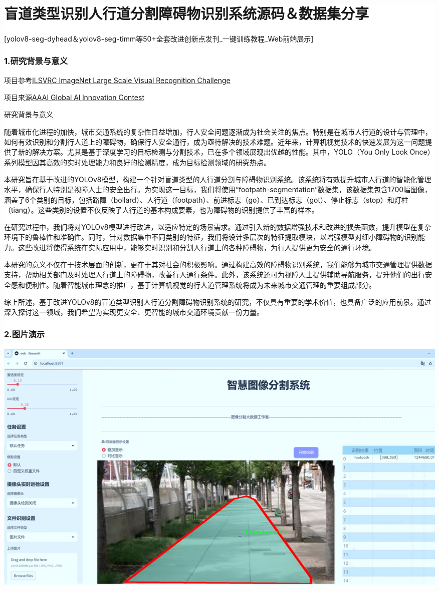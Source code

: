 # 盲道类型识别人行道分割障碍物识别系统源码＆数据集分享
 [yolov8-seg-dyhead＆yolov8-seg-timm等50+全套改进创新点发刊_一键训练教程_Web前端展示]

### 1.研究背景与意义

项目参考[ILSVRC ImageNet Large Scale Visual Recognition Challenge](https://gitee.com/YOLOv8_YOLOv11_Segmentation_Studio/projects)

项目来源[AAAI Global Al lnnovation Contest](https://kdocs.cn/l/cszuIiCKVNis)

研究背景与意义

随着城市化进程的加快，城市交通系统的复杂性日益增加，行人安全问题逐渐成为社会关注的焦点。特别是在城市人行道的设计与管理中，如何有效识别和分割行人道上的障碍物，确保行人安全通行，成为亟待解决的技术难题。近年来，计算机视觉技术的快速发展为这一问题提供了新的解决方案。尤其是基于深度学习的目标检测与分割技术，已在多个领域展现出优越的性能。其中，YOLO（You Only Look Once）系列模型因其高效的实时处理能力和良好的检测精度，成为目标检测领域的研究热点。

本研究旨在基于改进的YOLOv8模型，构建一个针对盲道类型的人行道分割与障碍物识别系统。该系统将有效提升城市人行道的智能化管理水平，确保行人特别是视障人士的安全出行。为实现这一目标，我们将使用“footpath-segmentation”数据集，该数据集包含1700幅图像，涵盖了6个类别的目标，包括路障（bollard）、人行道（footpath）、前进标志（go）、已到达标志（got）、停止标志（stop）和灯柱（tiang）。这些类别的设置不仅反映了人行道的基本构成要素，也为障碍物的识别提供了丰富的样本。

在研究过程中，我们将对YOLOv8模型进行改进，以适应特定的场景需求。通过引入新的数据增强技术和改进的损失函数，提升模型在复杂环境下的鲁棒性和准确性。同时，针对数据集中不同类别的特征，我们将设计多层次的特征提取模块，以增强模型对细小障碍物的识别能力。这些改进将使得系统在实际应用中，能够实时识别和分割人行道上的各种障碍物，为行人提供更为安全的通行环境。

本研究的意义不仅在于技术层面的创新，更在于其对社会的积极影响。通过构建高效的障碍物识别系统，我们能够为城市交通管理提供数据支持，帮助相关部门及时处理人行道上的障碍物，改善行人通行条件。此外，该系统还可为视障人士提供辅助导航服务，提升他们的出行安全感和便利性。随着智能城市理念的推广，基于计算机视觉的行人道管理系统将成为未来城市交通管理的重要组成部分。

综上所述，基于改进YOLOv8的盲道类型识别人行道分割障碍物识别系统的研究，不仅具有重要的学术价值，也具备广泛的应用前景。通过深入探讨这一领域，我们希望为实现更安全、更智能的城市交通环境贡献一份力量。

### 2.图片演示

![1.png](1.png)
